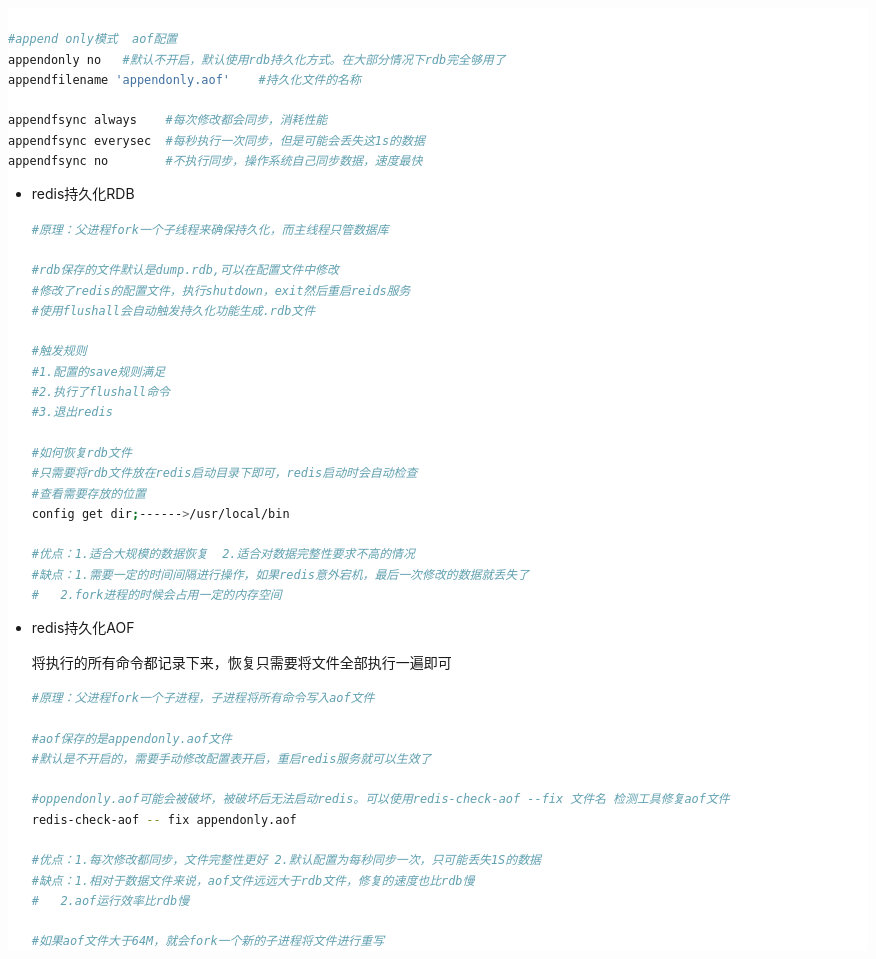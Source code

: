   ```bash
  
  #append only模式  aof配置
  appendonly no   #默认不开启，默认使用rdb持久化方式。在大部分情况下rdb完全够用了
  appendfilename 'appendonly.aof'    #持久化文件的名称
  
  appendfsync always    #每次修改都会同步，消耗性能
  appendfsync everysec  #每秒执行一次同步，但是可能会丢失这1s的数据
  appendfsync no        #不执行同步，操作系统自己同步数据，速度最快
  ```

  

- redis持久化RDB

  ```bash
  #原理：父进程fork一个子线程来确保持久化，而主线程只管数据库
  
  #rdb保存的文件默认是dump.rdb,可以在配置文件中修改
  #修改了redis的配置文件，执行shutdown，exit然后重启reids服务
  #使用flushall会自动触发持久化功能生成.rdb文件
  
  #触发规则
  #1.配置的save规则满足
  #2.执行了flushall命令
  #3.退出redis
  
  #如何恢复rdb文件
  #只需要将rdb文件放在redis启动目录下即可，redis启动时会自动检查
  #查看需要存放的位置
  config get dir;------>/usr/local/bin
  
  #优点：1.适合大规模的数据恢复	2.适合对数据完整性要求不高的情况
  #缺点：1.需要一定的时间间隔进行操作，如果redis意外宕机，最后一次修改的数据就丢失了
  #	  2.fork进程的时候会占用一定的内存空间
  ```

  

- redis持久化AOF

  将执行的所有命令都记录下来，恢复只需要将文件全部执行一遍即可

  ```bash
  #原理：父进程fork一个子进程，子进程将所有命令写入aof文件
  
  #aof保存的是appendonly.aof文件
  #默认是不开启的，需要手动修改配置表开启，重启redis服务就可以生效了
  
  #oppendonly.aof可能会被破坏，被破坏后无法启动redis。可以使用redis-check-aof --fix 文件名 检测工具修复aof文件
  redis-check-aof -- fix appendonly.aof
  
  #优点：1.每次修改都同步，文件完整性更好	2.默认配置为每秒同步一次，只可能丢失1S的数据
  #缺点：1.相对于数据文件来说，aof文件远远大于rdb文件，修复的速度也比rdb慢
  #	  2.aof运行效率比rdb慢
  
  #如果aof文件大于64M，就会fork一个新的子进程将文件进行重写
  ```
